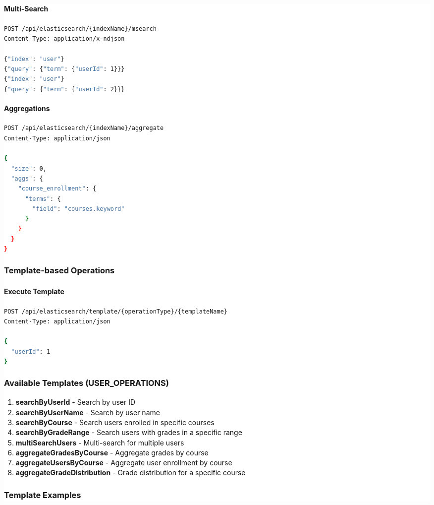 #### Multi-Search
```bash
POST /api/elasticsearch/{indexName}/msearch
Content-Type: application/x-ndjson

{"index": "user"}
{"query": {"term": {"userId": 1}}}
{"index": "user"}
{"query": {"term": {"userId": 2}}}
```

#### Aggregations
```bash
POST /api/elasticsearch/{indexName}/aggregate
Content-Type: application/json

{
  "size": 0,
  "aggs": {
    "course_enrollment": {
      "terms": {
        "field": "courses.keyword"
      }
    }
  }
}
```

### Template-based Operations

#### Execute Template
```bash
POST /api/elasticsearch/template/{operationType}/{templateName}
Content-Type: application/json

{
  "userId": 1
}
```

### Available Templates (USER_OPERATIONS)

1. **searchByUserId** - Search by user ID
2. **searchByUserName** - Search by user name
3. **searchByCourse** - Search users enrolled in specific courses
4. **searchByGradeRange** - Search users with grades in a specific range
5. **multiSearchUsers** - Multi-search for multiple users
6. **aggregateGradesByCourse** - Aggregate grades by course
7. **aggregateUsersByCourse** - Aggregate user enrollment by course
8. **aggregateGradeDistribution** - Grade distribution for a specific course

### Template Examples
